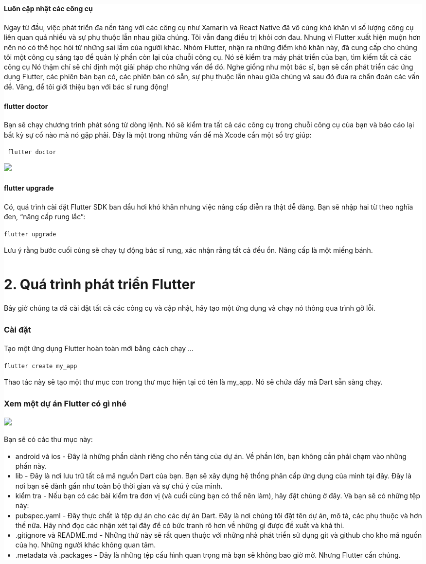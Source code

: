 #### Luôn cập nhật các công cụ
Ngay từ đầu, việc phát triển đa nền tảng với các công cụ như Xamarin và React Native đã vô cùng khó khăn vì số lượng công cụ liên quan quá nhiều và sự phụ thuộc lẫn nhau giữa chúng. Tôi vẫn đang điều trị khỏi cơn đau.
Nhưng vì Flutter xuất hiện muộn hơn nên nó có thể học hỏi từ những sai lầm của người khác. Nhóm Flutter, nhận ra những điểm khó khăn này, đã cung cấp cho chúng tôi một công cụ sáng tạo để quản lý phần còn lại của chuỗi công cụ. Nó sẽ kiểm tra máy phát triển của bạn, tìm kiếm tất cả các công cụ Nó thậm chí sẽ chỉ định một giải pháp cho những vấn đề đó. Nghe giống như một bác sĩ, bạn sẽ cần phát triển các ứng dụng Flutter, các phiên bản bạn có, các phiên bản có sẵn, sự phụ thuộc lẫn nhau giữa chúng và sau đó đưa ra chẩn đoán các vấn đề. Vâng, để tôi giới thiệu bạn với bác sĩ rung động!

#### flutter doctor
Bạn sẽ chạy chương trình phát sóng từ dòng lệnh. Nó sẽ kiểm tra tất cả các công cụ trong chuỗi công cụ của bạn và báo cáo lại bất kỳ sự cố nào mà nó gặp phải. Đây là một trong những vấn đề mà Xcode cần một số trợ giúp:

```
 flutter doctor
```

![](https://images.viblo.asia/b04cc20b-7d4a-49df-a5e7-be0bd6a5cdae.png)

#### flutter upgrade

Có, quá trình cài đặt Flutter SDK ban đầu hơi khó khăn nhưng việc nâng cấp diễn ra thật dễ dàng. Bạn sẽ nhập hai từ theo nghĩa đen, “nâng cấp rung lắc”:

```
flutter upgrade
```
Lưu ý rằng bước cuối cùng sẽ chạy tự động bác sĩ rung, xác nhận rằng tất cả đều ổn. Nâng cấp là một miếng bánh.
# 2. Quá trình phát triển Flutter
Bây giờ chúng ta đã cài đặt tất cả các công cụ và cập nhật, hãy tạo một ứng dụng và chạy nó thông qua trình gỡ lỗi.

### Cài đặt 
Tạo một ứng dụng Flutter hoàn toàn mới bằng cách chạy ...
```
flutter create my_app
```
Thao tác này sẽ tạo một thư mục con trong thư mục hiện tại có tên là my_app. Nó sẽ chứa đầy mã Dart sẵn sàng chạy.

###  Xem một dự án Flutter có gì nhé

![](https://images.viblo.asia/a6f08d7d-9208-40d4-8af9-4f7d1318d706.png)

Bạn sẽ có các thư mục này:

- android và ios - Đây là những phần dành riêng cho nền tảng của dự án. Về phần lớn, bạn không cần phải chạm vào những phần này.
- lib - Đây là nơi lưu trữ tất cả mã nguồn Dart của bạn. Bạn sẽ xây dựng hệ thống phân cấp ứng dụng của mình tại đây. Đây là nơi bạn sẽ dành gần như toàn bộ thời gian và sự chú ý của mình.
- kiểm tra - Nếu bạn có các bài kiểm tra đơn vị (và cuối cùng bạn có thể nên làm), hãy đặt chúng ở đây.
Và bạn sẽ có những tệp này:
- pubspec.yaml - Đây thực chất là tệp dự án cho các dự án Dart. Đây là nơi chúng tôi đặt tên dự án, mô tả, các phụ thuộc và hơn thế nữa. Hãy nhớ đọc các nhận xét tại đây để có bức tranh rõ hơn về những gì được đề xuất và khả thi.
- .gitignore và README.md - Những thứ này sẽ rất quen thuộc với những nhà phát triển sử dụng git và github cho kho mã nguồn của họ. Những người khác không quan tâm.
- .metadata và .packages - Đây là những tệp cấu hình quan trọng mà bạn sẽ không bao giờ mở. Nhưng Flutter cần chúng.
